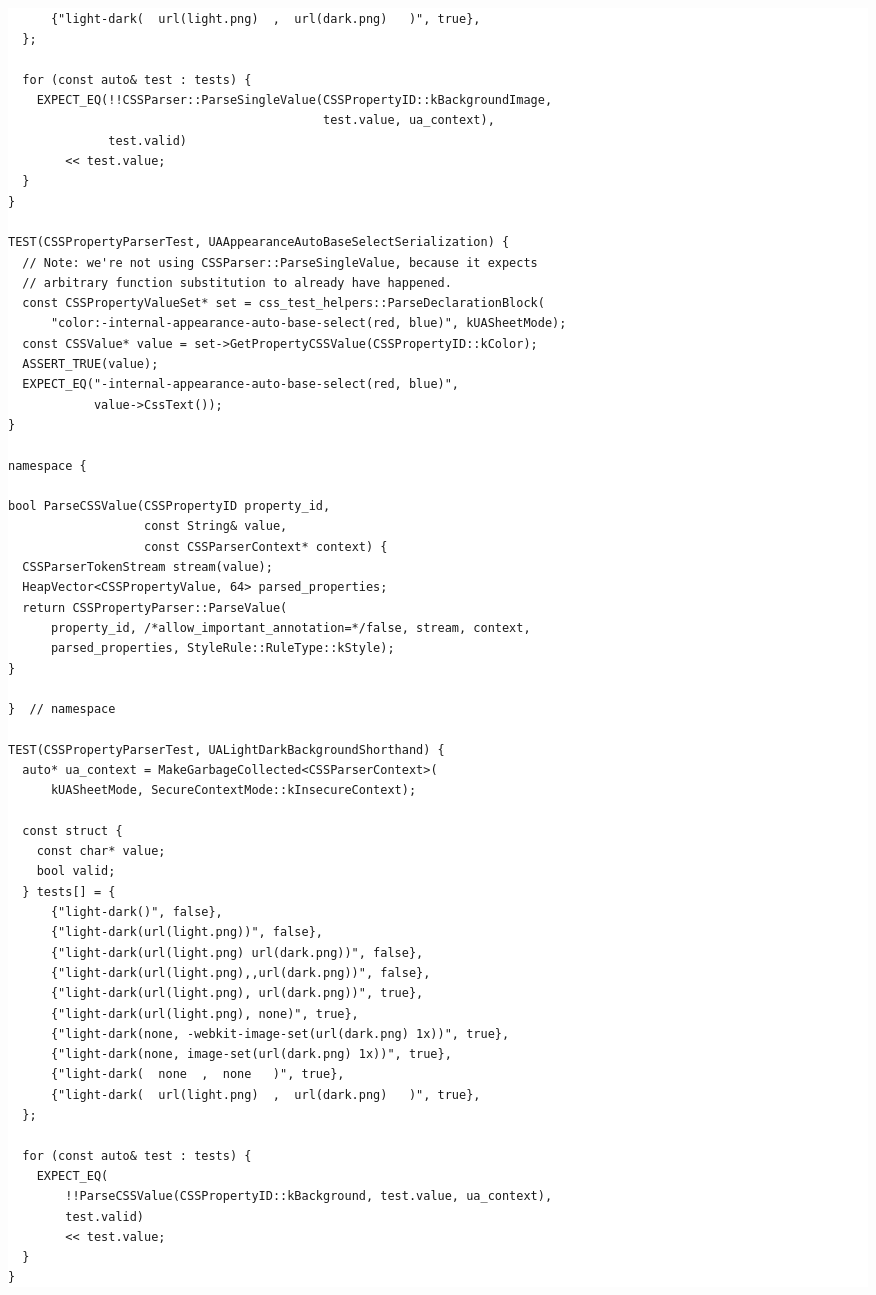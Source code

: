 ```
      {"light-dark(  url(light.png)  ,  url(dark.png)   )", true},
  };

  for (const auto& test : tests) {
    EXPECT_EQ(!!CSSParser::ParseSingleValue(CSSPropertyID::kBackgroundImage,
                                            test.value, ua_context),
              test.valid)
        << test.value;
  }
}

TEST(CSSPropertyParserTest, UAAppearanceAutoBaseSelectSerialization) {
  // Note: we're not using CSSParser::ParseSingleValue, because it expects
  // arbitrary function substitution to already have happened.
  const CSSPropertyValueSet* set = css_test_helpers::ParseDeclarationBlock(
      "color:-internal-appearance-auto-base-select(red, blue)", kUASheetMode);
  const CSSValue* value = set->GetPropertyCSSValue(CSSPropertyID::kColor);
  ASSERT_TRUE(value);
  EXPECT_EQ("-internal-appearance-auto-base-select(red, blue)",
            value->CssText());
}

namespace {

bool ParseCSSValue(CSSPropertyID property_id,
                   const String& value,
                   const CSSParserContext* context) {
  CSSParserTokenStream stream(value);
  HeapVector<CSSPropertyValue, 64> parsed_properties;
  return CSSPropertyParser::ParseValue(
      property_id, /*allow_important_annotation=*/false, stream, context,
      parsed_properties, StyleRule::RuleType::kStyle);
}

}  // namespace

TEST(CSSPropertyParserTest, UALightDarkBackgroundShorthand) {
  auto* ua_context = MakeGarbageCollected<CSSParserContext>(
      kUASheetMode, SecureContextMode::kInsecureContext);

  const struct {
    const char* value;
    bool valid;
  } tests[] = {
      {"light-dark()", false},
      {"light-dark(url(light.png))", false},
      {"light-dark(url(light.png) url(dark.png))", false},
      {"light-dark(url(light.png),,url(dark.png))", false},
      {"light-dark(url(light.png), url(dark.png))", true},
      {"light-dark(url(light.png), none)", true},
      {"light-dark(none, -webkit-image-set(url(dark.png) 1x))", true},
      {"light-dark(none, image-set(url(dark.png) 1x))", true},
      {"light-dark(  none  ,  none   )", true},
      {"light-dark(  url(light.png)  ,  url(dark.png)   )", true},
  };

  for (const auto& test : tests) {
    EXPECT_EQ(
        !!ParseCSSValue(CSSPropertyID::kBackground, test.value, ua_context),
        test.valid)
        << test.value;
  }
}
```